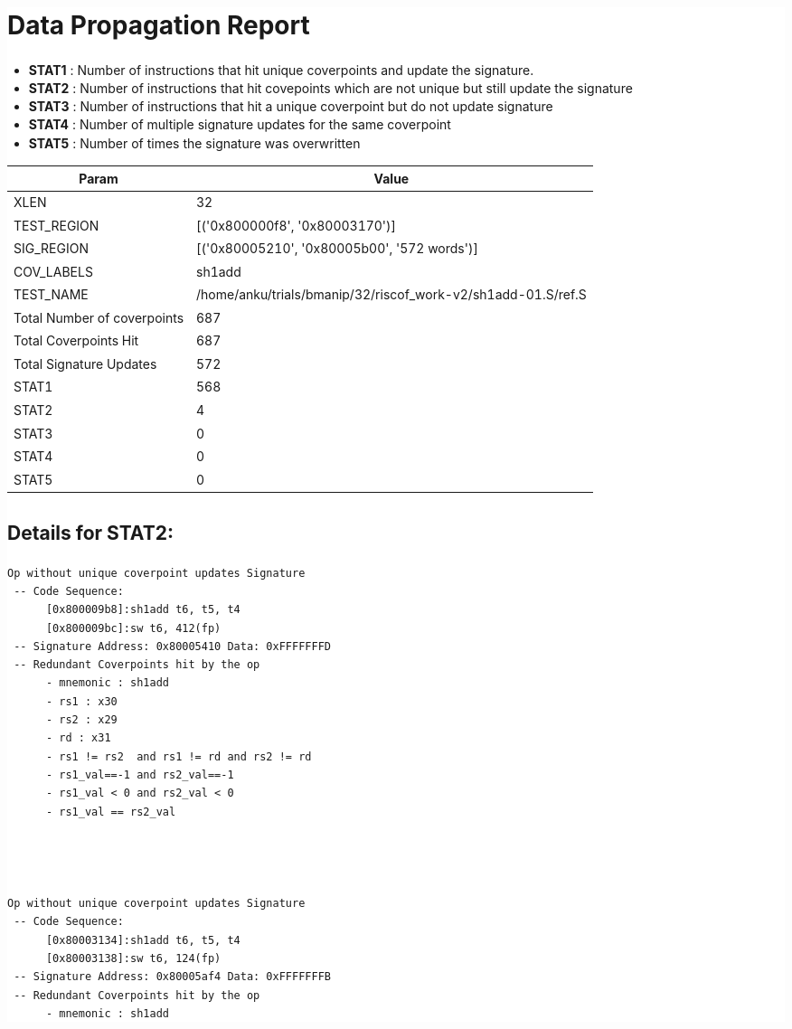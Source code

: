 
# Data Propagation Report

- **STAT1** : Number of instructions that hit unique coverpoints and update the signature.
- **STAT2** : Number of instructions that hit covepoints which are not unique but still update the signature
- **STAT3** : Number of instructions that hit a unique coverpoint but do not update signature
- **STAT4** : Number of multiple signature updates for the same coverpoint
- **STAT5** : Number of times the signature was overwritten

| Param                     | Value    |
|---------------------------|----------|
| XLEN                      | 32      |
| TEST_REGION               | [('0x800000f8', '0x80003170')]      |
| SIG_REGION                | [('0x80005210', '0x80005b00', '572 words')]      |
| COV_LABELS                | sh1add      |
| TEST_NAME                 | /home/anku/trials/bmanip/32/riscof_work-v2/sh1add-01.S/ref.S    |
| Total Number of coverpoints| 687     |
| Total Coverpoints Hit     | 687      |
| Total Signature Updates   | 572      |
| STAT1                     | 568      |
| STAT2                     | 4      |
| STAT3                     | 0     |
| STAT4                     | 0     |
| STAT5                     | 0     |

## Details for STAT2:

```
Op without unique coverpoint updates Signature
 -- Code Sequence:
      [0x800009b8]:sh1add t6, t5, t4
      [0x800009bc]:sw t6, 412(fp)
 -- Signature Address: 0x80005410 Data: 0xFFFFFFFD
 -- Redundant Coverpoints hit by the op
      - mnemonic : sh1add
      - rs1 : x30
      - rs2 : x29
      - rd : x31
      - rs1 != rs2  and rs1 != rd and rs2 != rd
      - rs1_val==-1 and rs2_val==-1
      - rs1_val < 0 and rs2_val < 0
      - rs1_val == rs2_val




Op without unique coverpoint updates Signature
 -- Code Sequence:
      [0x80003134]:sh1add t6, t5, t4
      [0x80003138]:sw t6, 124(fp)
 -- Signature Address: 0x80005af4 Data: 0xFFFFFFFB
 -- Redundant Coverpoints hit by the op
      - mnemonic : sh1add
```
